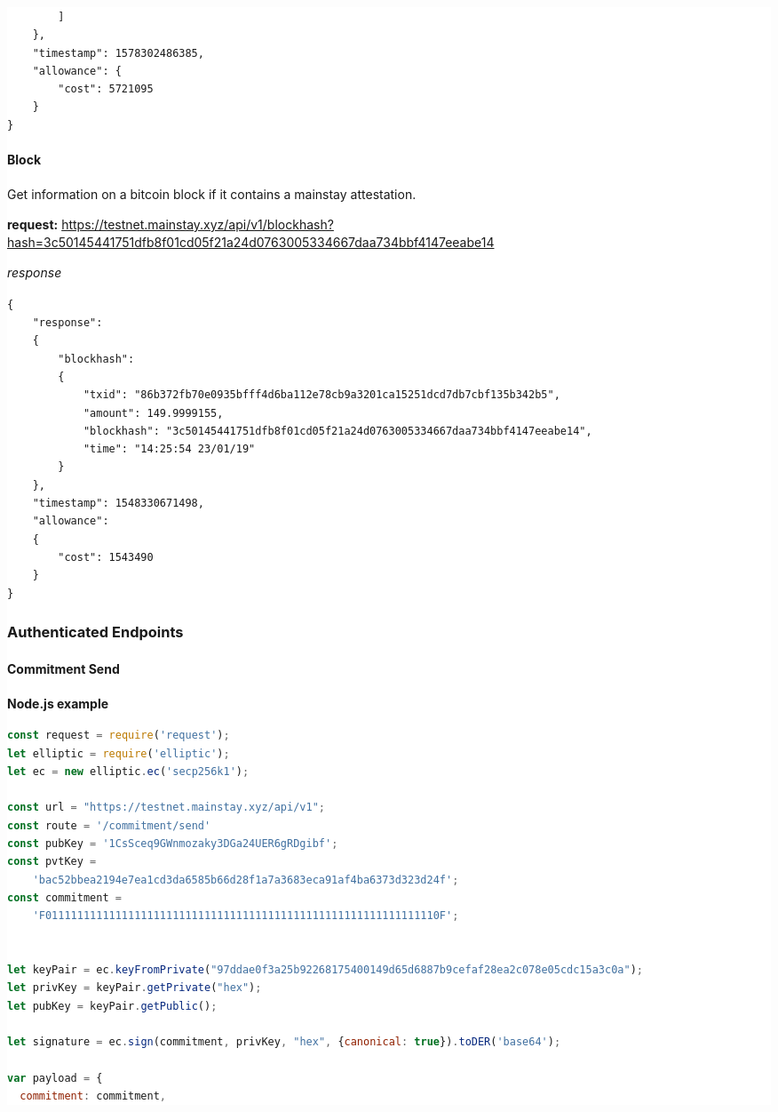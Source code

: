 ```
        ]
    },
    "timestamp": 1578302486385,
    "allowance": {
        "cost": 5721095
    }
}
```

#### Block

Get information on a bitcoin block if it contains a mainstay attestation.

**request:** https://testnet.mainstay.xyz/api/v1/blockhash?hash=3c50145441751dfb8f01cd05f21a24d0763005334667daa734bbf4147eeabe14

*response*
```
{
    "response":
    {
        "blockhash":
        {
            "txid": "86b372fb70e0935bfff4d6ba112e78cb9a3201ca15251dcd7db7cbf135b342b5",
            "amount": 149.9999155,
            "blockhash": "3c50145441751dfb8f01cd05f21a24d0763005334667daa734bbf4147eeabe14",
            "time": "14:25:54 23/01/19"
        }
    },
    "timestamp": 1548330671498,
    "allowance":
    {
        "cost": 1543490
    }
}
```

### Authenticated Endpoints

#### Commitment Send

**Node.js example**

```js
const request = require('request');
let elliptic = require('elliptic');
let ec = new elliptic.ec('secp256k1');

const url = "https://testnet.mainstay.xyz/api/v1";
const route = '/commitment/send'
const pubKey = '1CsSceq9GWnmozaky3DGa24UER6gRDgibf';
const pvtKey =
    'bac52bbea2194e7ea1cd3da6585b66d28f1a7a3683eca91af4ba6373d323d24f';
const commitment =
    'F01111111111111111111111111111111111111111111111111111111111110F';


let keyPair = ec.keyFromPrivate("97ddae0f3a25b92268175400149d65d6887b9cefaf28ea2c078e05cdc15a3c0a");
let privKey = keyPair.getPrivate("hex");
let pubKey = keyPair.getPublic();

let signature = ec.sign(commitment, privKey, "hex", {canonical: true}).toDER('base64');

var payload = {
  commitment: commitment,
```